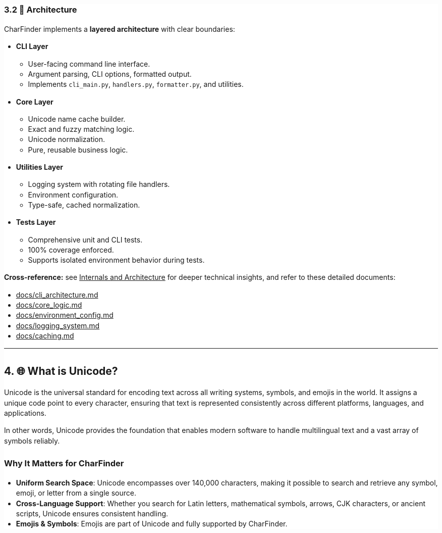 ### 3.2 🧱 Architecture

CharFinder implements a **layered architecture** with clear boundaries:

* **CLI Layer**

  * User-facing command line interface.
  * Argument parsing, CLI options, formatted output.
  * Implements `cli_main.py`, `handlers.py`, `formatter.py`, and utilities.

* **Core Layer**

  * Unicode name cache builder.
  * Exact and fuzzy matching logic.
  * Unicode normalization.
  * Pure, reusable business logic.

* **Utilities Layer**

  * Logging system with rotating file handlers.
  * Environment configuration.
  * Type-safe, cached normalization.

* **Tests Layer**

  * Comprehensive unit and CLI tests.
  * 100% coverage enforced.
  * Supports isolated environment behavior during tests.

**Cross-reference:** see [Internals and Architecture](#9-internals-and-architecture) for deeper technical insights, and refer to these detailed documents:

* [docs/cli\_architecture.md](docs/cli_architecture.md)
* [docs/core\_logic.md](docs/core_logic.md)
* [docs/environment\_config.md](docs/environment_config.md)
* [docs/logging\_system.md](docs/logging_system.md)
* [docs/caching.md](docs/caching.md)

---

## 4. 🌐 What is Unicode?

Unicode is the universal standard for encoding text across all writing systems, symbols, and emojis in the world. It assigns a unique code point to every character, ensuring that text is represented consistently across different platforms, languages, and applications.

In other words, Unicode provides the foundation that enables modern software to handle multilingual text and a vast array of symbols reliably.

### Why It Matters for CharFinder

* **Uniform Search Space**: Unicode encompasses over 140,000 characters, making it possible to search and retrieve any symbol, emoji, or letter from a single source.
* **Cross-Language Support**: Whether you search for Latin letters, mathematical symbols, arrows, CJK characters, or ancient scripts, Unicode ensures consistent handling.
* **Emojis & Symbols**: Emojis are part of Unicode and fully supported by CharFinder.
